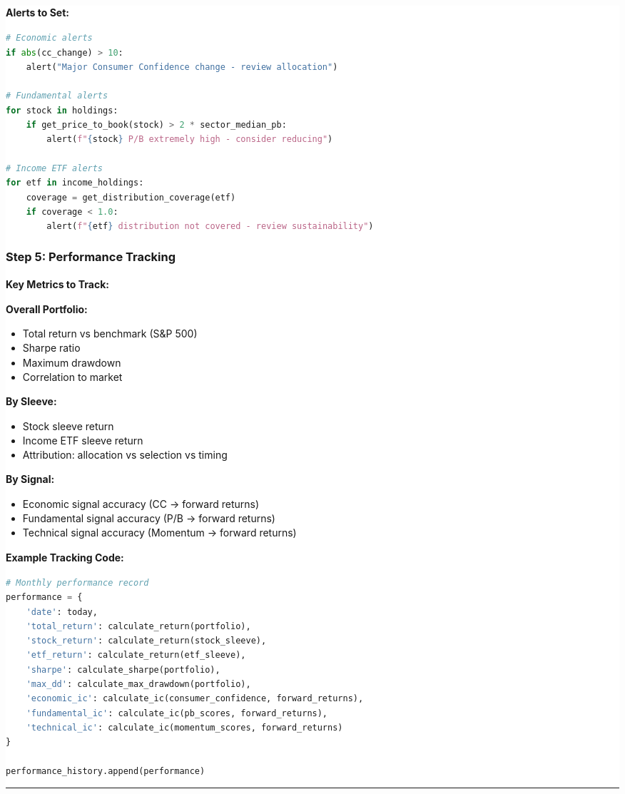 **Alerts to Set:**
```python
# Economic alerts
if abs(cc_change) > 10:
    alert("Major Consumer Confidence change - review allocation")

# Fundamental alerts
for stock in holdings:
    if get_price_to_book(stock) > 2 * sector_median_pb:
        alert(f"{stock} P/B extremely high - consider reducing")

# Income ETF alerts
for etf in income_holdings:
    coverage = get_distribution_coverage(etf)
    if coverage < 1.0:
        alert(f"{etf} distribution not covered - review sustainability")
```

### Step 5: Performance Tracking

**Key Metrics to Track:**

**Overall Portfolio:**
- Total return vs benchmark (S&P 500)
- Sharpe ratio
- Maximum drawdown
- Correlation to market

**By Sleeve:**
- Stock sleeve return
- Income ETF sleeve return
- Attribution: allocation vs selection vs timing

**By Signal:**
- Economic signal accuracy (CC → forward returns)
- Fundamental signal accuracy (P/B → forward returns)
- Technical signal accuracy (Momentum → forward returns)

**Example Tracking Code:**
```python
# Monthly performance record
performance = {
    'date': today,
    'total_return': calculate_return(portfolio),
    'stock_return': calculate_return(stock_sleeve),
    'etf_return': calculate_return(etf_sleeve),
    'sharpe': calculate_sharpe(portfolio),
    'max_dd': calculate_max_drawdown(portfolio),
    'economic_ic': calculate_ic(consumer_confidence, forward_returns),
    'fundamental_ic': calculate_ic(pb_scores, forward_returns),
    'technical_ic': calculate_ic(momentum_scores, forward_returns)
}

performance_history.append(performance)
```

---